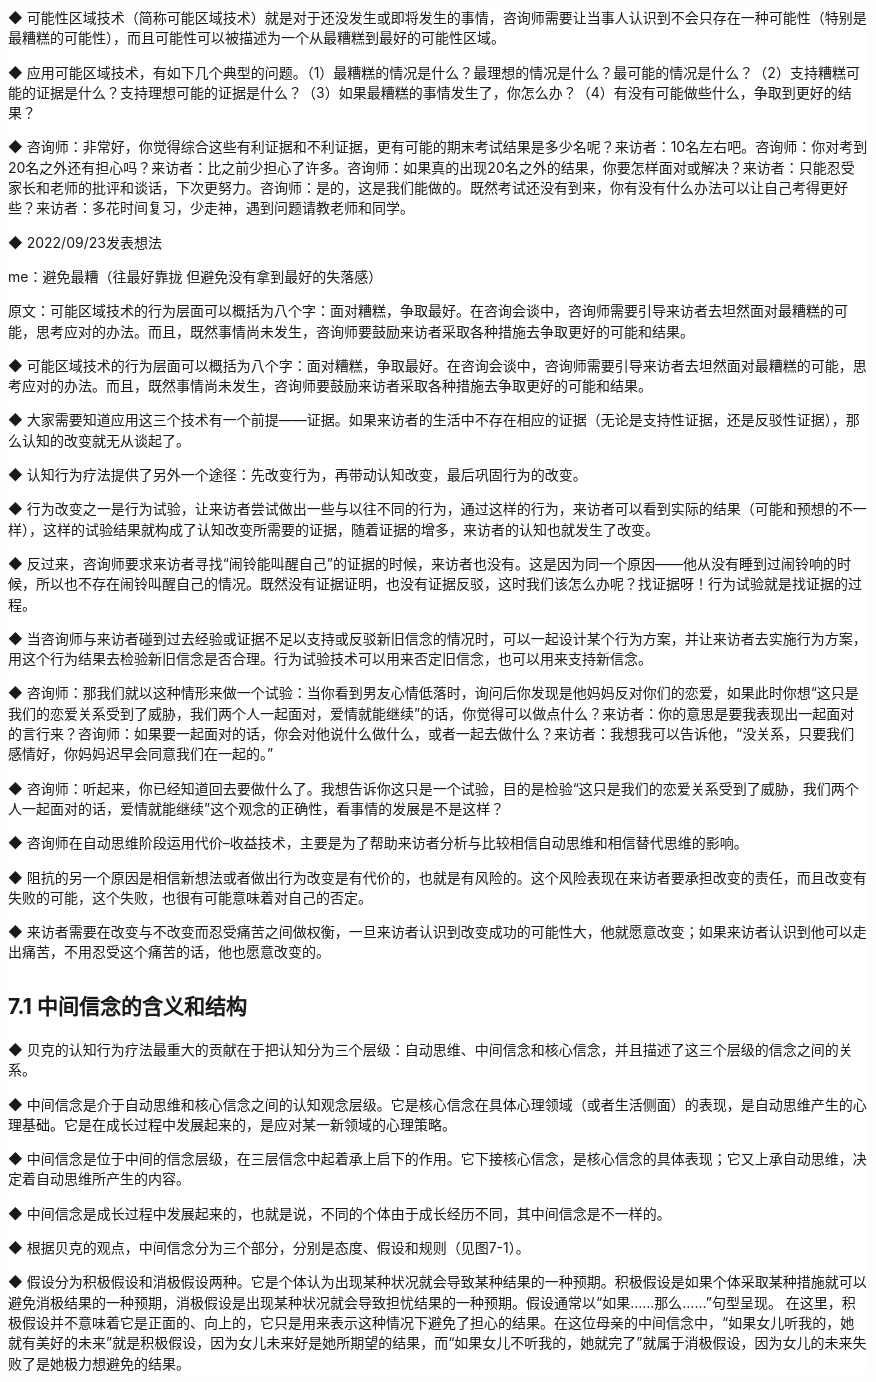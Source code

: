 ◆ 可能性区域技术（简称可能区域技术）就是对于还没发生或即将发生的事情，咨询师需要让当事人认识到不会只存在一种可能性（特别是最糟糕的可能性），而且可能性可以被描述为一个从最糟糕到最好的可能性区域。

◆ 应用可能区域技术，有如下几个典型的问题。（1）最糟糕的情况是什么？最理想的情况是什么？最可能的情况是什么？（2）支持糟糕可能的证据是什么？支持理想可能的证据是什么？（3）如果最糟糕的事情发生了，你怎么办？（4）有没有可能做些什么，争取到更好的结果？

◆ 咨询师：非常好，你觉得综合这些有利证据和不利证据，更有可能的期末考试结果是多少名呢？来访者：10名左右吧。咨询师：你对考到20名之外还有担心吗？来访者：比之前少担心了许多。咨询师：如果真的出现20名之外的结果，你要怎样面对或解决？来访者：只能忍受家长和老师的批评和谈话，下次更努力。咨询师：是的，这是我们能做的。既然考试还没有到来，你有没有什么办法可以让自己考得更好些？来访者：多花时间复习，少走神，遇到问题请教老师和同学。

◆ 2022/09/23发表想法

me：避免最糟（往最好靠拢 但避免没有拿到最好的失落感）

原文：可能区域技术的行为层面可以概括为八个字：面对糟糕，争取最好。在咨询会谈中，咨询师需要引导来访者去坦然面对最糟糕的可能，思考应对的办法。而且，既然事情尚未发生，咨询师要鼓励来访者采取各种措施去争取更好的可能和结果。

◆ 可能区域技术的行为层面可以概括为八个字：面对糟糕，争取最好。在咨询会谈中，咨询师需要引导来访者去坦然面对最糟糕的可能，思考应对的办法。而且，既然事情尚未发生，咨询师要鼓励来访者采取各种措施去争取更好的可能和结果。

◆ 大家需要知道应用这三个技术有一个前提——证据。如果来访者的生活中不存在相应的证据（无论是支持性证据，还是反驳性证据），那么认知的改变就无从谈起了。

◆ 认知行为疗法提供了另外一个途径：先改变行为，再带动认知改变，最后巩固行为的改变。

◆ 行为改变之一是行为试验，让来访者尝试做出一些与以往不同的行为，通过这样的行为，来访者可以看到实际的结果（可能和预想的不一样），这样的试验结果就构成了认知改变所需要的证据，随着证据的增多，来访者的认知也就发生了改变。

◆ 反过来，咨询师要求来访者寻找“闹铃能叫醒自己”的证据的时候，来访者也没有。这是因为同一个原因——他从没有睡到过闹铃响的时候，所以也不存在闹铃叫醒自己的情况。既然没有证据证明，也没有证据反驳，这时我们该怎么办呢？找证据呀！行为试验就是找证据的过程。

◆ 当咨询师与来访者碰到过去经验或证据不足以支持或反驳新旧信念的情况时，可以一起设计某个行为方案，并让来访者去实施行为方案，用这个行为结果去检验新旧信念是否合理。行为试验技术可以用来否定旧信念，也可以用来支持新信念。

◆ 咨询师：那我们就以这种情形来做一个试验：当你看到男友心情低落时，询问后你发现是他妈妈反对你们的恋爱，如果此时你想“这只是我们的恋爱关系受到了威胁，我们两个人一起面对，爱情就能继续”的话，你觉得可以做点什么？来访者：你的意思是要我表现出一起面对的言行来？咨询师：如果要一起面对的话，你会对他说什么做什么，或者一起去做什么？来访者：我想我可以告诉他，“没关系，只要我们感情好，你妈妈迟早会同意我们在一起的。”

◆ 咨询师：听起来，你已经知道回去要做什么了。我想告诉你这只是一个试验，目的是检验“这只是我们的恋爱关系受到了威胁，我们两个人一起面对的话，爱情就能继续”这个观念的正确性，看事情的发展是不是这样？

◆ 咨询师在自动思维阶段运用代价–收益技术，主要是为了帮助来访者分析与比较相信自动思维和相信替代思维的影响。

◆ 阻抗的另一个原因是相信新想法或者做出行为改变是有代价的，也就是有风险的。这个风险表现在来访者要承担改变的责任，而且改变有失败的可能，这个失败，也很有可能意味着对自己的否定。

◆ 来访者需要在改变与不改变而忍受痛苦之间做权衡，一旦来访者认识到改变成功的可能性大，他就愿意改变；如果来访者认识到他可以走出痛苦，不用忍受这个痛苦的话，他也愿意改变的。


## 7.1 中间信念的含义和结构

◆ 贝克的认知行为疗法最重大的贡献在于把认知分为三个层级：自动思维、中间信念和核心信念，并且描述了这三个层级的信念之间的关系。

◆ 中间信念是介于自动思维和核心信念之间的认知观念层级。它是核心信念在具体心理领域（或者生活侧面）的表现，是自动思维产生的心理基础。它是在成长过程中发展起来的，是应对某一新领域的心理策略。

◆ 中间信念是位于中间的信念层级，在三层信念中起着承上启下的作用。它下接核心信念，是核心信念的具体表现；它又上承自动思维，决定着自动思维所产生的内容。

◆ 中间信念是成长过程中发展起来的，也就是说，不同的个体由于成长经历不同，其中间信念是不一样的。

◆ 根据贝克的观点，中间信念分为三个部分，分别是态度、假设和规则（见图7-1）。

◆ 假设分为积极假设和消极假设两种。它是个体认为出现某种状况就会导致某种结果的一种预期。积极假设是如果个体采取某种措施就可以避免消极结果的一种预期，消极假设是出现某种状况就会导致担忧结果的一种预期。假设通常以“如果……那么……”句型呈现。
在这里，积极假设并不意味着它是正面的、向上的，它只是用来表示这种情况下避免了担心的结果。在这位母亲的中间信念中，“如果女儿听我的，她就有美好的未来”就是积极假设，因为女儿未来好是她所期望的结果，而“如果女儿不听我的，她就完了”就属于消极假设，因为女儿的未来失败了是她极力想避免的结果。
